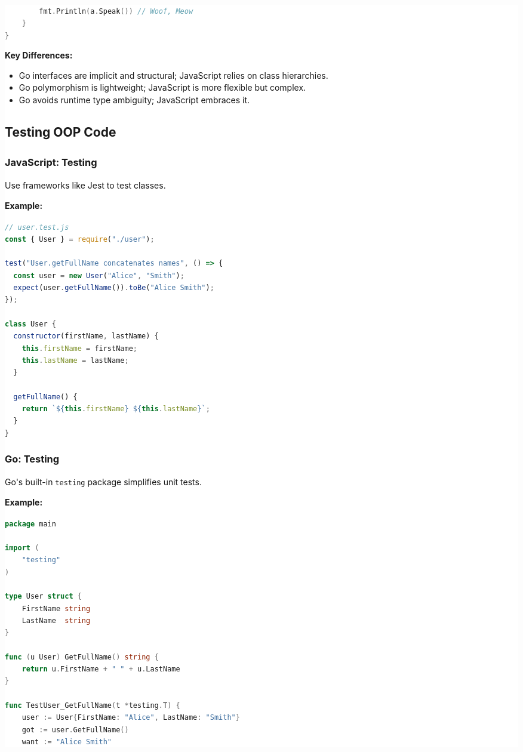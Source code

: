 ```go
        fmt.Println(a.Speak()) // Woof, Meow
    }
}
```

**Key Differences:**

- Go interfaces are implicit and structural; JavaScript relies on class hierarchies.
- Go polymorphism is lightweight; JavaScript is more flexible but complex.
- Go avoids runtime type ambiguity; JavaScript embraces it.

## Testing OOP Code

### JavaScript: Testing

Use frameworks like Jest to test classes.

**Example:**

```javascript
// user.test.js
const { User } = require("./user");

test("User.getFullName concatenates names", () => {
  const user = new User("Alice", "Smith");
  expect(user.getFullName()).toBe("Alice Smith");
});

class User {
  constructor(firstName, lastName) {
    this.firstName = firstName;
    this.lastName = lastName;
  }

  getFullName() {
    return `${this.firstName} ${this.lastName}`;
  }
}
```

### Go: Testing

Go's built-in `testing` package simplifies unit tests.

**Example:**

```go
package main

import (
    "testing"
)

type User struct {
    FirstName string
    LastName  string
}

func (u User) GetFullName() string {
    return u.FirstName + " " + u.LastName
}

func TestUser_GetFullName(t *testing.T) {
    user := User{FirstName: "Alice", LastName: "Smith"}
    got := user.GetFullName()
    want := "Alice Smith"
```